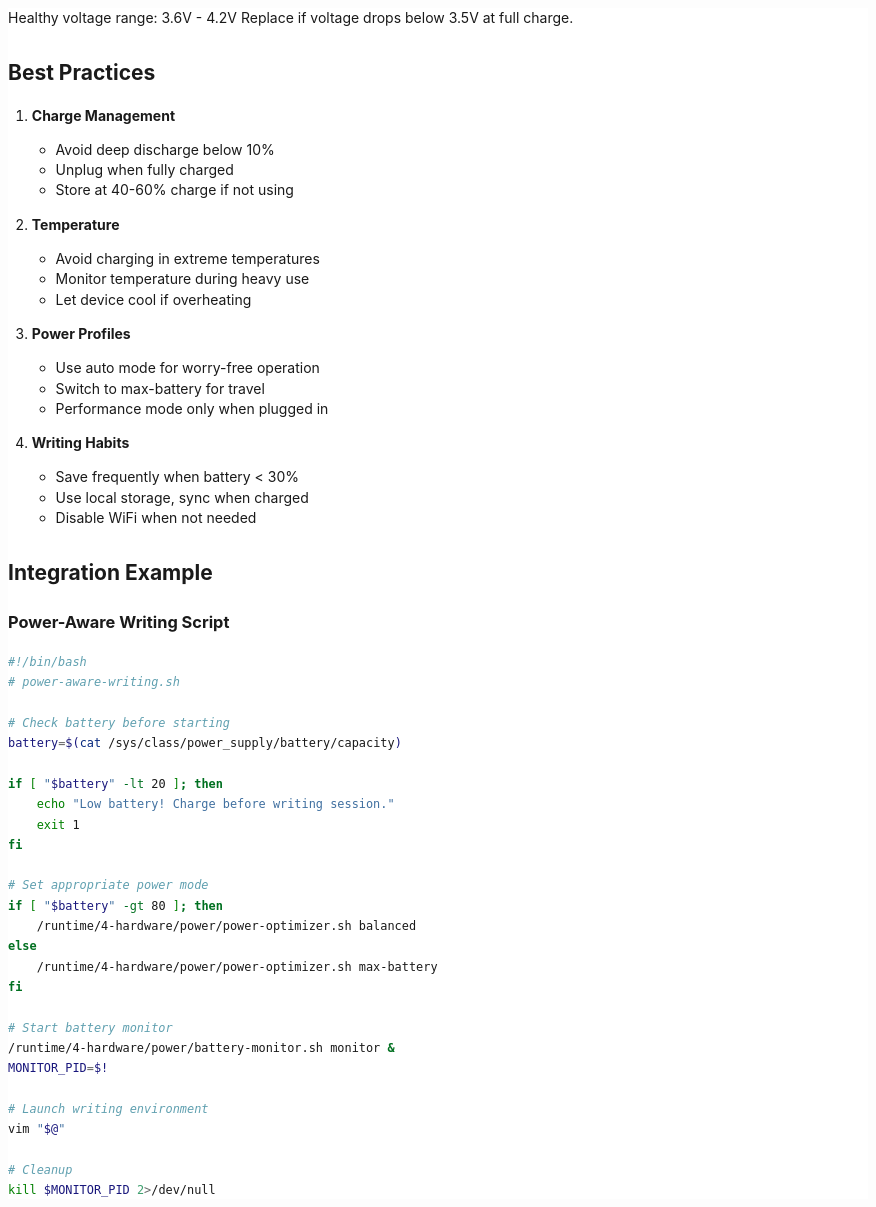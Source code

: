 Healthy voltage range: 3.6V - 4.2V
Replace if voltage drops below 3.5V at full charge.

## Best Practices

1. **Charge Management**
   - Avoid deep discharge below 10%
   - Unplug when fully charged
   - Store at 40-60% charge if not using

2. **Temperature**
   - Avoid charging in extreme temperatures
   - Monitor temperature during heavy use
   - Let device cool if overheating

3. **Power Profiles**
   - Use auto mode for worry-free operation
   - Switch to max-battery for travel
   - Performance mode only when plugged in

4. **Writing Habits**
   - Save frequently when battery < 30%
   - Use local storage, sync when charged
   - Disable WiFi when not needed

## Integration Example

### Power-Aware Writing Script
```bash
#!/bin/bash
# power-aware-writing.sh

# Check battery before starting
battery=$(cat /sys/class/power_supply/battery/capacity)

if [ "$battery" -lt 20 ]; then
    echo "Low battery! Charge before writing session."
    exit 1
fi

# Set appropriate power mode
if [ "$battery" -gt 80 ]; then
    /runtime/4-hardware/power/power-optimizer.sh balanced
else
    /runtime/4-hardware/power/power-optimizer.sh max-battery
fi

# Start battery monitor
/runtime/4-hardware/power/battery-monitor.sh monitor &
MONITOR_PID=$!

# Launch writing environment
vim "$@"

# Cleanup
kill $MONITOR_PID 2>/dev/null
```
